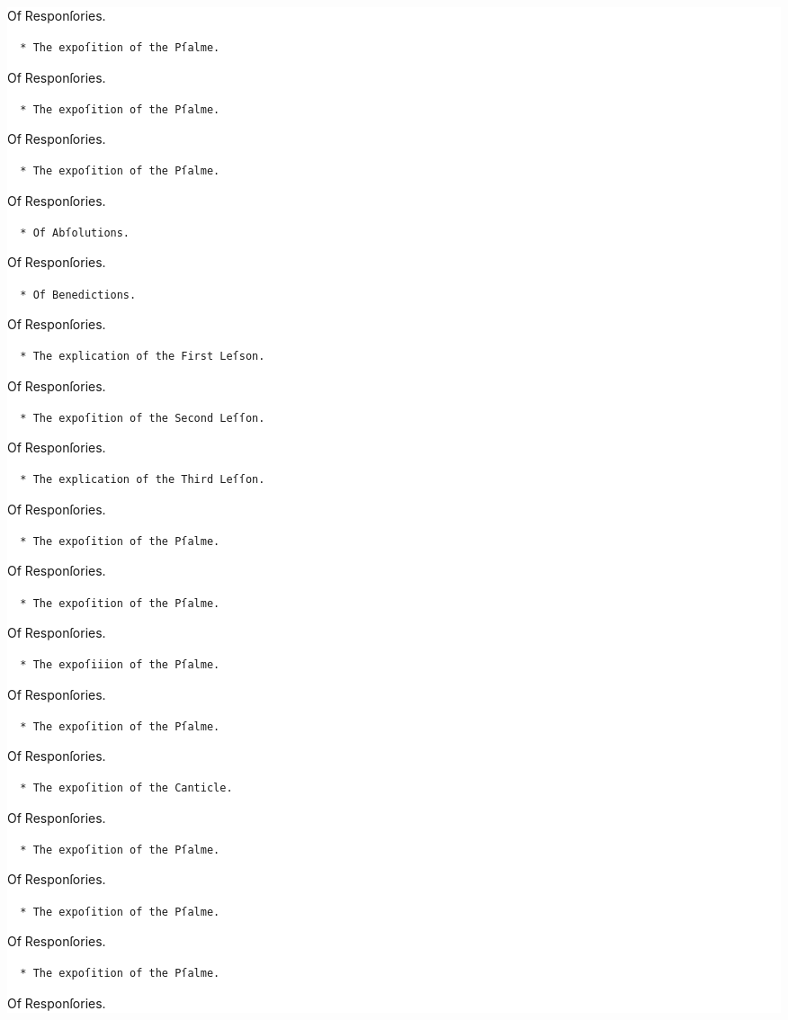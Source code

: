 Of Responſories.

      * The expoſition of the Pſalme.

Of Responſories.

      * The expoſition of the Pſalme.

Of Responſories.

      * The expoſition of the Pſalme.

Of Responſories.

      * Of Abſolutions.

Of Responſories.

      * Of Benedictions.

Of Responſories.

      * The explication of the First Leſson.

Of Responſories.

      * The expoſition of the Second Leſſon.

Of Responſories.

      * The explication of the Third Leſſon.

Of Responſories.

      * The expoſition of the Pſalme.

Of Responſories.

      * The expoſition of the Pſalme.

Of Responſories.

      * The expoſiiion of the Pſalme.

Of Responſories.

      * The expoſition of the Pſalme.

Of Responſories.

      * The expoſition of the Canticle.

Of Responſories.

      * The expoſition of the Pſalme.

Of Responſories.

      * The expoſition of the Pſalme.

Of Responſories.

      * The expoſition of the Pſalme.

Of Responſories.
